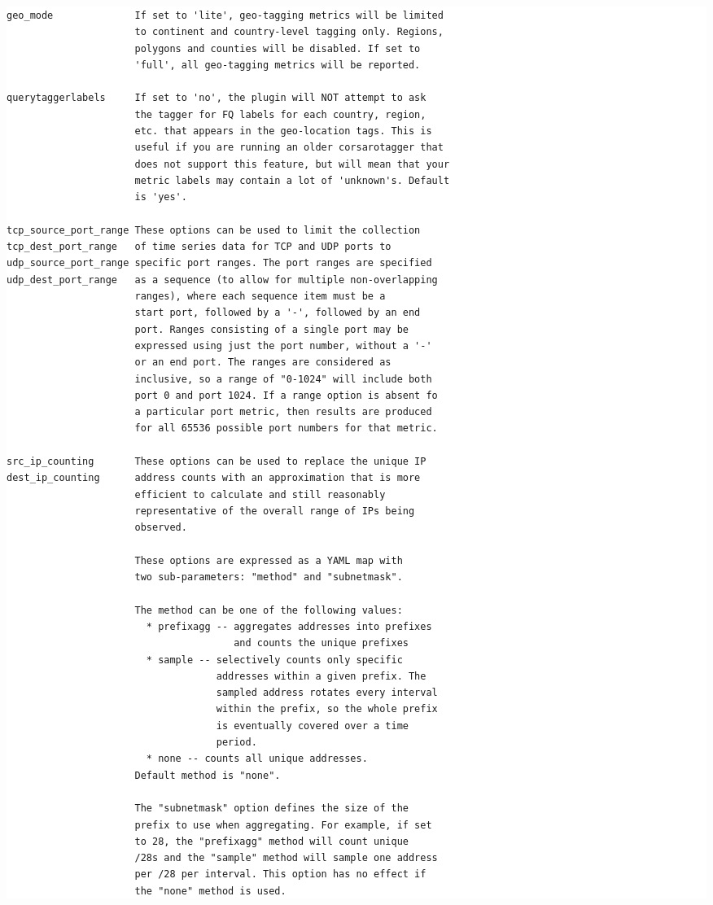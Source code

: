     geo_mode              If set to 'lite', geo-tagging metrics will be limited
                          to continent and country-level tagging only. Regions,
                          polygons and counties will be disabled. If set to
                          'full', all geo-tagging metrics will be reported.

    querytaggerlabels     If set to 'no', the plugin will NOT attempt to ask
                          the tagger for FQ labels for each country, region,
                          etc. that appears in the geo-location tags. This is
                          useful if you are running an older corsarotagger that
                          does not support this feature, but will mean that your
                          metric labels may contain a lot of 'unknown's. Default
                          is 'yes'.

    tcp_source_port_range These options can be used to limit the collection
    tcp_dest_port_range   of time series data for TCP and UDP ports to
    udp_source_port_range specific port ranges. The port ranges are specified
    udp_dest_port_range   as a sequence (to allow for multiple non-overlapping
                          ranges), where each sequence item must be a
                          start port, followed by a '-', followed by an end
                          port. Ranges consisting of a single port may be
                          expressed using just the port number, without a '-'
                          or an end port. The ranges are considered as
                          inclusive, so a range of "0-1024" will include both
                          port 0 and port 1024. If a range option is absent fo
                          a particular port metric, then results are produced
                          for all 65536 possible port numbers for that metric.

    src_ip_counting       These options can be used to replace the unique IP
    dest_ip_counting      address counts with an approximation that is more
                          efficient to calculate and still reasonably
                          representative of the overall range of IPs being
                          observed.

                          These options are expressed as a YAML map with
                          two sub-parameters: "method" and "subnetmask".

                          The method can be one of the following values:
                            * prefixagg -- aggregates addresses into prefixes
                                           and counts the unique prefixes
                            * sample -- selectively counts only specific
                                        addresses within a given prefix. The
                                        sampled address rotates every interval
                                        within the prefix, so the whole prefix
                                        is eventually covered over a time
                                        period.
                            * none -- counts all unique addresses.
                          Default method is "none".

                          The "subnetmask" option defines the size of the
                          prefix to use when aggregating. For example, if set
                          to 28, the "prefixagg" method will count unique
                          /28s and the "sample" method will sample one address
                          per /28 per interval. This option has no effect if
                          the "none" method is used.
